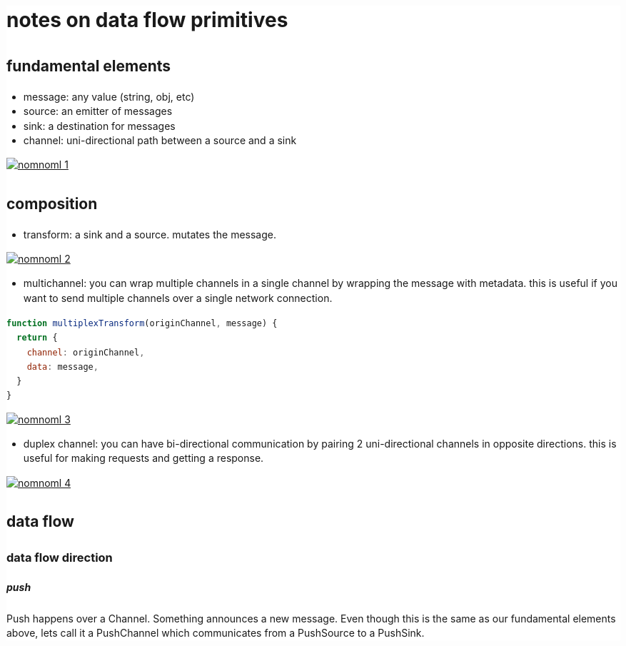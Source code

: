 # notes on data flow primitives

## fundamental elements

* message: any value (string, obj, etc)
* source: an emitter of messages
* sink: a destination for messages
* channel: uni-directional path between a source and a sink

[![nomnoml 1][nomnoml-1-img]][nomnoml-1-link]

[nomnoml-1-img]: https://cloud.githubusercontent.com/assets/1474978/20232340/79b0a95c-a81c-11e6-8e7f-9b33d0a3d6e5.png
[nomnoml-1-link]: http://www.nomnoml.com/#view/%5B%3Creceiver%3EA%20(in)%5D%0A%5B%3Csender%3EA%20(out)%5D%0A%5B%3Creceiver%3EA%20(in)%5D-%3E%5B%3Csender%3EA%20(out)%5D%0A

## composition

* transform: a sink and a source. mutates the message.

[![nomnoml 2][nomnoml-2-img]][nomnoml-2-link]

[nomnoml-2-img]: https://cloud.githubusercontent.com/assets/1474978/20232637/7d301e76-a81e-11e6-89ac-d9d7ca1fc19e.png
[nomnoml-2-link]: http://www.nomnoml.com/#view/%5B%3Creceiver%3E(in)%5D%0A%5B%3Cframe%3E%20transform%5D%0A%5B%3Csender%3E(out)%5D%0A%5B%3Creceiver%3E(in)%5D-%3E%5B%3Cframe%3E%20transform%5D%0A%5B%3Cframe%3E%20transform%5D-%3E%5B%3Csender%3E(out)%5D%0A

* multichannel: you can wrap multiple channels in a single channel by wrapping the message with metadata. this is useful if you want to send multiple channels over a single network connection.

```js
function multiplexTransform(originChannel, message) {
  return {
    channel: originChannel,
    data: message,
  }
}
```
[![nomnoml 3][nomnoml-3-img]][nomnoml-3-link]

[nomnoml-3-img]: https://cloud.githubusercontent.com/assets/1474978/20232867/2d48f048-a820-11e6-850e-0e83fdfe40df.png
[nomnoml-3-link]: http://www.nomnoml.com/#view/%5B%3Creceiver%3EA%20(in)%5D%0A%5B%3Csender%3EA%20(out)%5D%0A%5B%3Creceiver%3EB%20(in)%5D%0A%5B%3Csender%3EB%20(out)%5D%0A%5B%3Creceiver%3EMulti%20(in)%5D%0A%5B%3Csender%3EMulti%20(out)%5D%0A%5B%3Cframe%3E%20multiplex%5D%0A%5B%3Cchoice%3E%20de-multiplex%5D%0A%0A%5B%3Creceiver%3EA%20(in)%5D-%3E%5B%3Cframe%3E%20multiplex%5D%0A%5B%3Creceiver%3EB%20(in)%5D-%3E%5B%3Cframe%3E%20multiplex%5D%0A%0A%5B%3Cframe%3E%20multiplex%5D-%3E%5B%3Creceiver%3EMulti%20(in)%5D%0A%5B%3Creceiver%3EMulti%20(in)%5D-%3E%5B%3Csender%3EMulti%20(out)%5D%0A%5B%3Csender%3EMulti%20(out)%5D-%3E%5B%3Cframe%3E%20de-multiplex%5D%0A%0A%5Bde-multiplex%5D-%3E%5B%3Creceiver%3EA%20(out)%5D%0A%5Bde-multiplex%5D-%3E%5B%3Creceiver%3EB%20(out)%5D%0A

* duplex channel: you can have bi-directional communication by pairing 2 uni-directional channels in opposite directions. this is useful for making requests and getting a response.

[![nomnoml 4][nomnoml-4-img]][nomnoml-4-link]

[nomnoml-4-img]: https://cloud.githubusercontent.com/assets/1474978/20233258/e4dad10c-a822-11e6-9c58-33b9bbbdfb21.png
[nomnoml-4-link]:
http://www.nomnoml.com/#view/%5BDuplexChannel%7C%0A%5B%3Creceiver%3Elocal%20(in)%5D%0A%5B%3Csender%3Elocal%20(out)%5D%0A%5B%3Creceiver%3Eremote%20(in)%5D%0A%5B%3Csender%3Eremote%20(out)%5D%0A%0A%5B%3Creceiver%3Elocal%20(in)%5D-%3E%5B%3Csender%3Eremote%20(out)%5D%0A%5B%3Csender%3Elocal%20(out)%5D%3C-%5B%3Creceiver%3Eremote%20(in)%5D%0A%5D

## data flow

### data flow direction

##### push

Push happens over a Channel. Something announces a new message. Even though this is the same as our fundamental elements above, lets call it a PushChannel which communicates from a PushSource to a PushSink.
